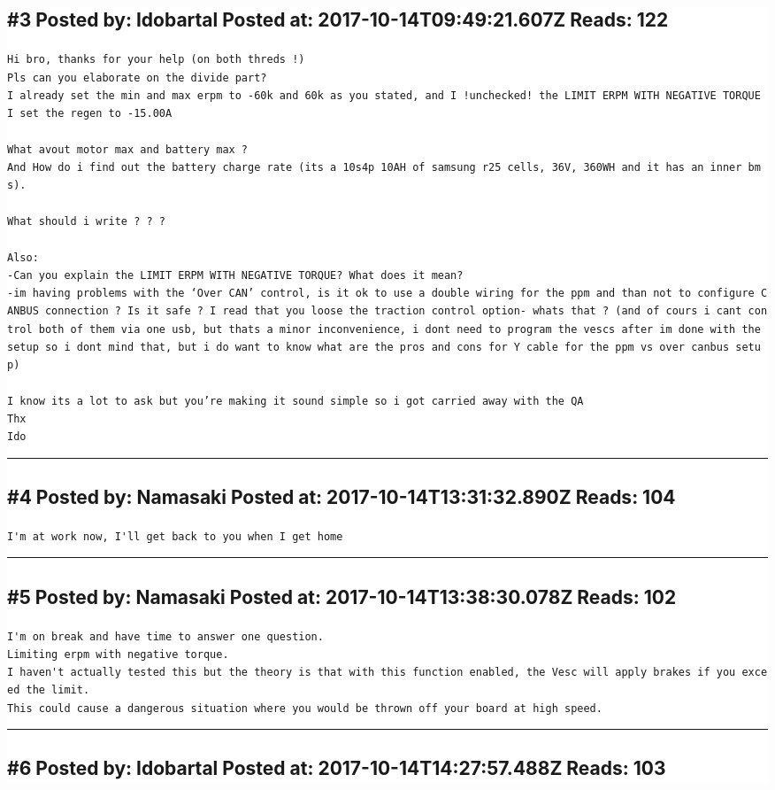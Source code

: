 ## \#3 Posted by: Idobartal Posted at: 2017-10-14T09:49:21.607Z Reads: 122

```
Hi bro, thanks for your help (on both threds !)
Pls can you elaborate on the divide part?
I already set the min and max erpm to -60k and 60k as you stated, and I !unchecked! the LIMIT ERPM WITH NEGATIVE TORQUE
I set the regen to -15.00A 

What avout motor max and battery max ?
And How do i find out the battery charge rate (its a 10s4p 10AH of samsung r25 cells, 36V, 360WH and it has an inner bms).

What should i write ? ? ?

Also:
-Can you explain the LIMIT ERPM WITH NEGATIVE TORQUE? What does it mean?
-im having problems with the ‘Over CAN’ control, is it ok to use a double wiring for the ppm and than not to configure CANBUS connection ? Is it safe ? I read that you loose the traction control option- whats that ? (and of cours i cant control both of them via one usb, but thats a minor inconvenience, i dont need to program the vescs after im done with the setup so i dont mind that, but i do want to know what are the pros and cons for Y cable for the ppm vs over canbus setup)

I know its a lot to ask but you’re making it sound simple so i got carried away with the QA
Thx 
Ido
```

---
## \#4 Posted by: Namasaki Posted at: 2017-10-14T13:31:32.890Z Reads: 104

```
I'm at work now, I'll get back to you when I get home
```

---
## \#5 Posted by: Namasaki Posted at: 2017-10-14T13:38:30.078Z Reads: 102

```
I'm on break and have time to answer one question. 
Limiting erpm with negative torque. 
I haven't actually tested this but the theory is that with this function enabled, the Vesc will apply brakes if you exceed the limit. 
This could cause a dangerous situation where you would be thrown off your board at high speed.
```

---
## \#6 Posted by: Idobartal Posted at: 2017-10-14T14:27:57.488Z Reads: 103
